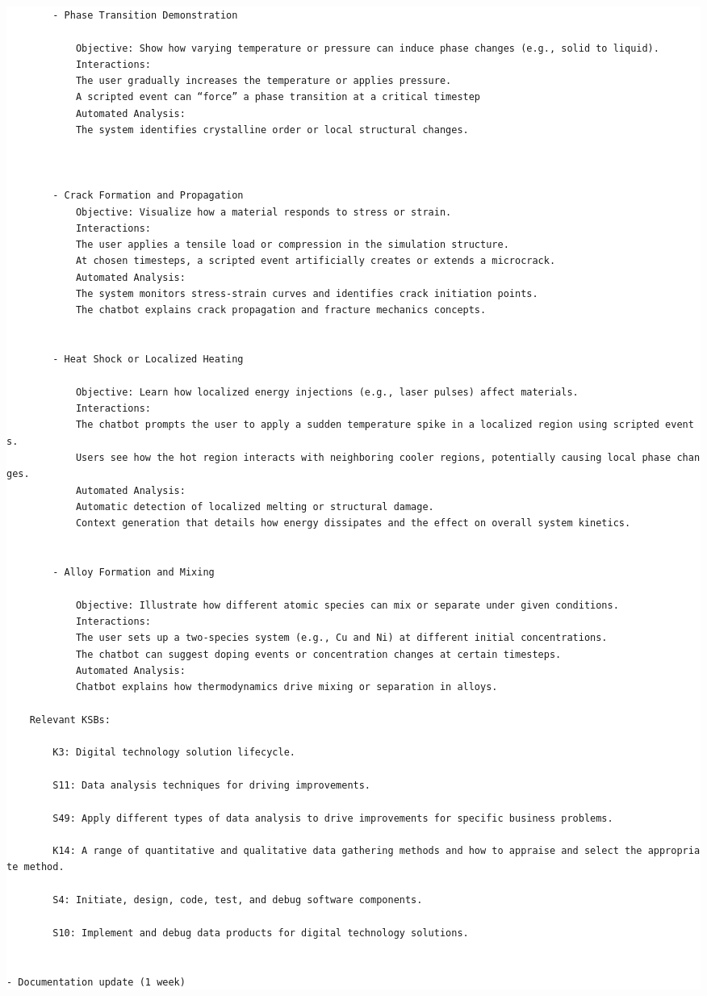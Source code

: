 
            - Phase Transition Demonstration

                Objective: Show how varying temperature or pressure can induce phase changes (e.g., solid to liquid).
                Interactions:
                The user gradually increases the temperature or applies pressure.
                A scripted event can “force” a phase transition at a critical timestep
                Automated Analysis:
                The system identifies crystalline order or local structural changes.



            - Crack Formation and Propagation
                Objective: Visualize how a material responds to stress or strain.
                Interactions:
                The user applies a tensile load or compression in the simulation structure.
                At chosen timesteps, a scripted event artificially creates or extends a microcrack.
                Automated Analysis:
                The system monitors stress-strain curves and identifies crack initiation points.
                The chatbot explains crack propagation and fracture mechanics concepts.


            - Heat Shock or Localized Heating

                Objective: Learn how localized energy injections (e.g., laser pulses) affect materials.
                Interactions:
                The chatbot prompts the user to apply a sudden temperature spike in a localized region using scripted events.
                Users see how the hot region interacts with neighboring cooler regions, potentially causing local phase changes.
                Automated Analysis:
                Automatic detection of localized melting or structural damage.
                Context generation that details how energy dissipates and the effect on overall system kinetics.


            - Alloy Formation and Mixing

                Objective: Illustrate how different atomic species can mix or separate under given conditions.
                Interactions:
                The user sets up a two-species system (e.g., Cu and Ni) at different initial concentrations.
                The chatbot can suggest doping events or concentration changes at certain timesteps.
                Automated Analysis:
                Chatbot explains how thermodynamics drive mixing or separation in alloys.

        Relevant KSBs:

            K3: Digital technology solution lifecycle.

            S11: Data analysis techniques for driving improvements.

            S49: Apply different types of data analysis to drive improvements for specific business problems.
            
            K14: A range of quantitative and qualitative data gathering methods and how to appraise and select the appropriate method.

            S4: Initiate, design, code, test, and debug software components.

            S10: Implement and debug data products for digital technology solutions.


    - Documentation update (1 week)

    

